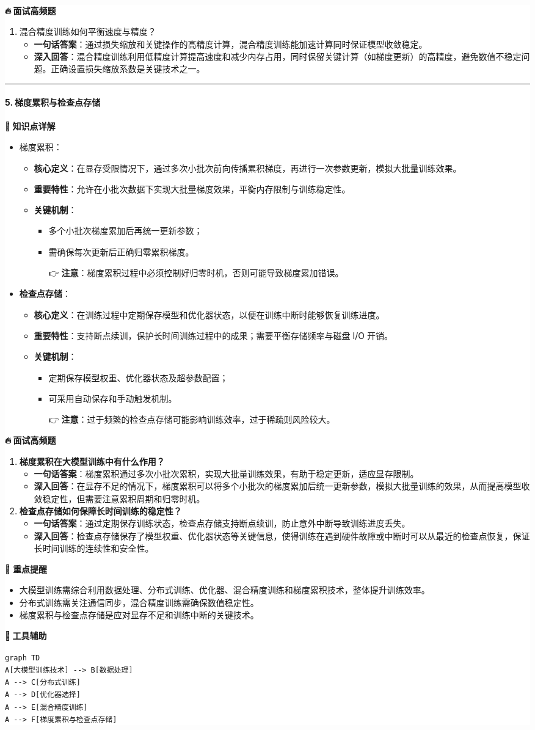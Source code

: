 **🔥 面试高频题**

1. 混合精度训练如何平衡速度与精度？
   - **一句话答案**：通过损失缩放和关键操作的高精度计算，混合精度训练能加速计算同时保证模型收敛稳定。
   - **深入回答**：混合精度训练利用低精度计算提高速度和减少内存占用，同时保留关键计算（如梯度更新）的高精度，避免数值不稳定问题。正确设置损失缩放系数是关键技术之一。

------

#### **5. 梯度累积与检查点存储**

**🔑 知识点详解**

- 梯度累积：

  - **核心定义**：在显存受限情况下，通过多次小批次前向传播累积梯度，再进行一次参数更新，模拟大批量训练效果。

  - **重要特性**：允许在小批次数据下实现大批量梯度效果，平衡内存限制与训练稳定性。

  - **关键机制**：

    - 多个小批次梯度累加后再统一更新参数；

    - 需确保每次更新后正确归零累积梯度。

       👉 **注意**：梯度累积过程中必须控制好归零时机，否则可能导致梯度累加错误。

- **检查点存储**：

  - **核心定义**：在训练过程中定期保存模型和优化器状态，以便在训练中断时能够恢复训练进度。

  - **重要特性**：支持断点续训，保护长时间训练过程中的成果；需要平衡存储频率与磁盘 I/O 开销。

  - **关键机制**：

    - 定期保存模型权重、优化器状态及超参数配置；

    - 可采用自动保存和手动触发机制。

      👉 **注意**：过于频繁的检查点存储可能影响训练效率，过于稀疏则风险较大。

**🔥 面试高频题**

1. **梯度累积在大模型训练中有什么作用？**
   *  **一句话答案**：梯度累积通过多次小批次累积，实现大批量训练效果，有助于稳定更新，适应显存限制。
   * **深入回答**：在显存不足的情况下，梯度累积可以将多个小批次的梯度累加后统一更新参数，模拟大批量训练的效果，从而提高模型收敛稳定性，但需要注意累积周期和归零时机。
2. **检查点存储如何保障长时间训练的稳定性？**
   * **一句话答案**：通过定期保存训练状态，检查点存储支持断点续训，防止意外中断导致训练进度丢失。
   * **深入回答**：检查点存储保存了模型权重、优化器状态等关键信息，使得训练在遇到硬件故障或中断时可以从最近的检查点恢复，保证长时间训练的连续性和安全性。

🌟 **重点提醒**

* 大模型训练需综合利用数据处理、分布式训练、优化器、混合精度训练和梯度累积技术，整体提升训练效率。
* 分布式训练需关注通信同步，混合精度训练需确保数值稳定性。
* 梯度累积与检查点存储是应对显存不足和训练中断的关键技术。

**🔧 工具辅助**

```mermaid
graph TD
A[大模型训练技术] --> B[数据处理]
A --> C[分布式训练]
A --> D[优化器选择]
A --> E[混合精度训练]
A --> F[梯度累积与检查点存储]
```

